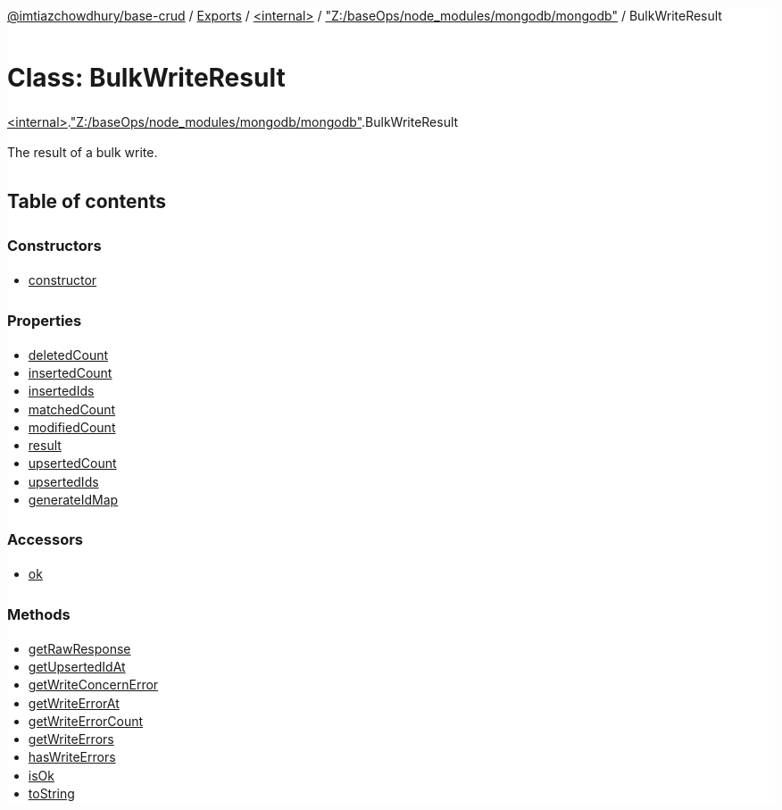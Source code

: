 [@imtiazchowdhury/base-crud](../README.md) / [Exports](../modules.md) / [\<internal\>](../modules/internal_.md) / ["Z:/baseOps/node\_modules/mongodb/mongodb"](../modules/internal_._Z__baseOps_node_modules_mongodb_mongodb_.md) / BulkWriteResult

# Class: BulkWriteResult

[\<internal\>](../modules/internal_.md).["Z:/baseOps/node\_modules/mongodb/mongodb"](../modules/internal_._Z__baseOps_node_modules_mongodb_mongodb_.md).BulkWriteResult

The result of a bulk write.

## Table of contents

### Constructors

- [constructor](internal_._Z__baseOps_node_modules_mongodb_mongodb_.BulkWriteResult.md#constructor)

### Properties

- [deletedCount](internal_._Z__baseOps_node_modules_mongodb_mongodb_.BulkWriteResult.md#deletedcount)
- [insertedCount](internal_._Z__baseOps_node_modules_mongodb_mongodb_.BulkWriteResult.md#insertedcount)
- [insertedIds](internal_._Z__baseOps_node_modules_mongodb_mongodb_.BulkWriteResult.md#insertedids)
- [matchedCount](internal_._Z__baseOps_node_modules_mongodb_mongodb_.BulkWriteResult.md#matchedcount)
- [modifiedCount](internal_._Z__baseOps_node_modules_mongodb_mongodb_.BulkWriteResult.md#modifiedcount)
- [result](internal_._Z__baseOps_node_modules_mongodb_mongodb_.BulkWriteResult.md#result)
- [upsertedCount](internal_._Z__baseOps_node_modules_mongodb_mongodb_.BulkWriteResult.md#upsertedcount)
- [upsertedIds](internal_._Z__baseOps_node_modules_mongodb_mongodb_.BulkWriteResult.md#upsertedids)
- [generateIdMap](internal_._Z__baseOps_node_modules_mongodb_mongodb_.BulkWriteResult.md#generateidmap)

### Accessors

- [ok](internal_._Z__baseOps_node_modules_mongodb_mongodb_.BulkWriteResult.md#ok)

### Methods

- [getRawResponse](internal_._Z__baseOps_node_modules_mongodb_mongodb_.BulkWriteResult.md#getrawresponse)
- [getUpsertedIdAt](internal_._Z__baseOps_node_modules_mongodb_mongodb_.BulkWriteResult.md#getupsertedidat)
- [getWriteConcernError](internal_._Z__baseOps_node_modules_mongodb_mongodb_.BulkWriteResult.md#getwriteconcernerror)
- [getWriteErrorAt](internal_._Z__baseOps_node_modules_mongodb_mongodb_.BulkWriteResult.md#getwriteerrorat)
- [getWriteErrorCount](internal_._Z__baseOps_node_modules_mongodb_mongodb_.BulkWriteResult.md#getwriteerrorcount)
- [getWriteErrors](internal_._Z__baseOps_node_modules_mongodb_mongodb_.BulkWriteResult.md#getwriteerrors)
- [hasWriteErrors](internal_._Z__baseOps_node_modules_mongodb_mongodb_.BulkWriteResult.md#haswriteerrors)
- [isOk](internal_._Z__baseOps_node_modules_mongodb_mongodb_.BulkWriteResult.md#isok)
- [toString](internal_._Z__baseOps_node_modules_mongodb_mongodb_.BulkWriteResult.md#tostring)
